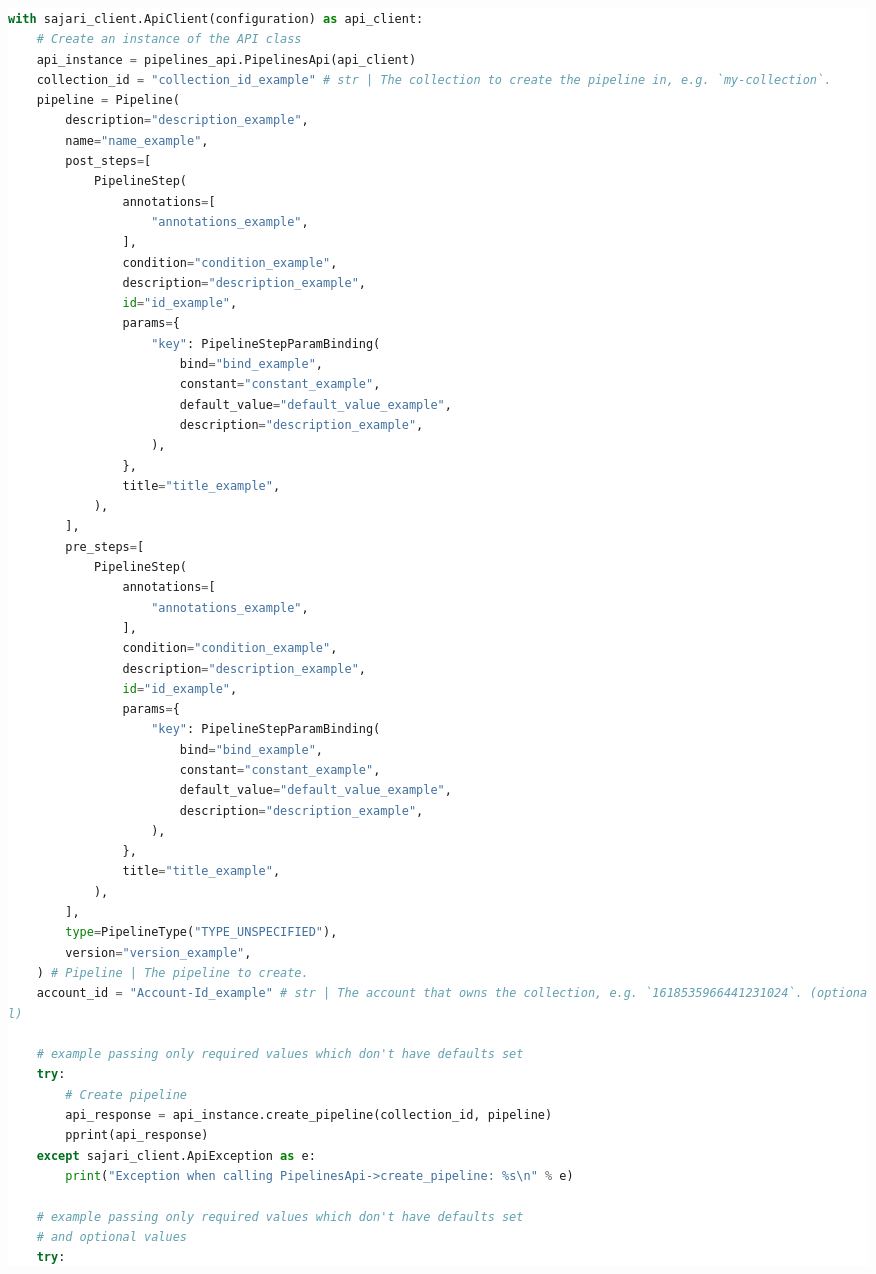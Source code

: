 ```python
with sajari_client.ApiClient(configuration) as api_client:
    # Create an instance of the API class
    api_instance = pipelines_api.PipelinesApi(api_client)
    collection_id = "collection_id_example" # str | The collection to create the pipeline in, e.g. `my-collection`.
    pipeline = Pipeline(
        description="description_example",
        name="name_example",
        post_steps=[
            PipelineStep(
                annotations=[
                    "annotations_example",
                ],
                condition="condition_example",
                description="description_example",
                id="id_example",
                params={
                    "key": PipelineStepParamBinding(
                        bind="bind_example",
                        constant="constant_example",
                        default_value="default_value_example",
                        description="description_example",
                    ),
                },
                title="title_example",
            ),
        ],
        pre_steps=[
            PipelineStep(
                annotations=[
                    "annotations_example",
                ],
                condition="condition_example",
                description="description_example",
                id="id_example",
                params={
                    "key": PipelineStepParamBinding(
                        bind="bind_example",
                        constant="constant_example",
                        default_value="default_value_example",
                        description="description_example",
                    ),
                },
                title="title_example",
            ),
        ],
        type=PipelineType("TYPE_UNSPECIFIED"),
        version="version_example",
    ) # Pipeline | The pipeline to create.
    account_id = "Account-Id_example" # str | The account that owns the collection, e.g. `1618535966441231024`. (optional)

    # example passing only required values which don't have defaults set
    try:
        # Create pipeline
        api_response = api_instance.create_pipeline(collection_id, pipeline)
        pprint(api_response)
    except sajari_client.ApiException as e:
        print("Exception when calling PipelinesApi->create_pipeline: %s\n" % e)

    # example passing only required values which don't have defaults set
    # and optional values
    try:
```
